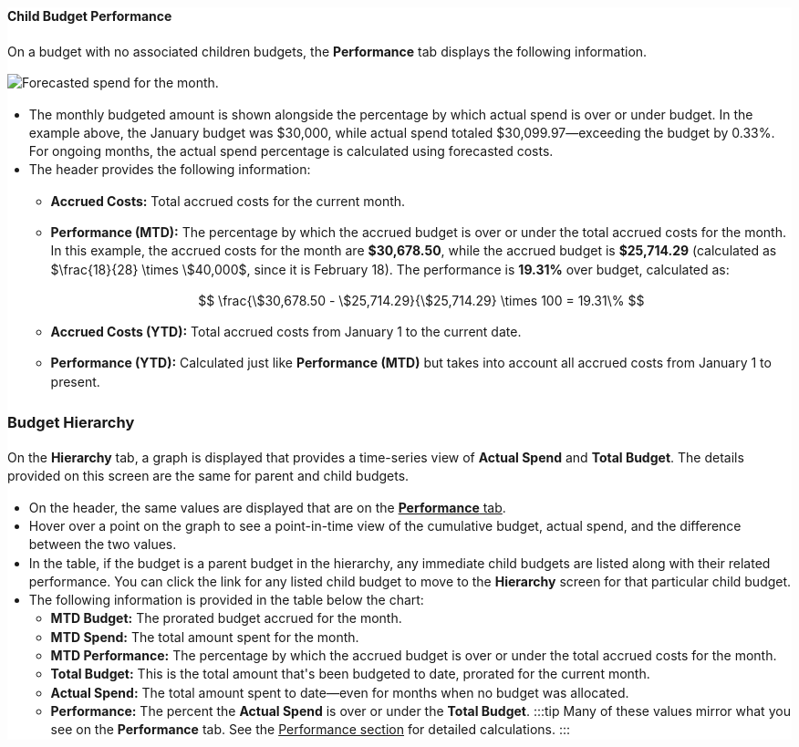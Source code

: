 #### Child Budget Performance

On a budget with no associated children budgets, the **Performance** tab displays the following information.

<div style={{display:"flex", justifyContent:"center"}}>
      <img alt="Forecasted spend for the month." width="100%" src="https://assets.vantage.sh/docs/child-budget-performance.png" />
</div>

- The monthly budgeted amount is shown alongside the percentage by which actual spend is over or under budget. In the example above, the January budget was $30,000, while actual spend totaled $30,099.97—exceeding the budget by 0.33%. For ongoing months, the actual spend percentage is calculated using forecasted costs.
- The header provides the following information:
  - **Accrued Costs:** Total accrued costs for the current month. 
  - **Performance (MTD):** The percentage by which the accrued budget is over or under the total accrued costs for the month. In this example, the accrued costs for the month are **\$30,678.50**, while the accrued budget is **\$25,714.29** (calculated as $\frac{18}{28} \times \$40,000$, since it is February 18). The performance is **19.31%** over budget, calculated as:  

    $$
    \frac{\$30,678.50 - \$25,714.29}{\$25,714.29} \times 100 = 19.31\%
    $$
  
  - **Accrued Costs (YTD):** Total accrued costs from January 1 to the current date.
  - **Performance (YTD):** Calculated just like **Performance (MTD)** but takes into account all accrued costs from January 1 to present.

### Budget Hierarchy

On the **Hierarchy** tab, a graph is displayed that provides a time-series view of **Actual Spend** and **Total Budget**. The details provided on this screen are the same for parent and child budgets.

- On the header, the same values are displayed that are on the [**Performance** tab](/budgets#parent-performance).
- Hover over a point on the graph to see a point-in-time view of the cumulative budget, actual spend, and the difference between the two values. 
- In the table, if the budget is a parent budget in the hierarchy, any immediate child budgets are listed along with their related performance. You can click the link for any listed child budget to move to the **Hierarchy** screen for that particular child budget.
- The following information is provided in the table below the chart:
  - **MTD Budget:** The prorated budget accrued for the month.
  - **MTD Spend:** The total amount spent for the month.
  - **MTD Performance:** The percentage by which the accrued budget is over or under the total accrued costs for the month.
  - **Total Budget:** This is the total amount that's been budgeted to date, prorated for the current month.
  - **Actual Spend:** The total amount spent to date—even for months when no budget was allocated.
  - **Performance:** The percent the **Actual Spend** is over or under the **Total Budget**.
  :::tip
  Many of these values mirror what you see on the **Performance** tab. See the [Performance section](/budgets#parent-performance) for detailed calculations.
  :::
